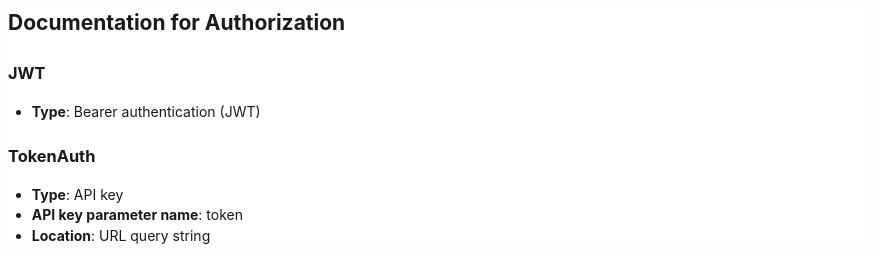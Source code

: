
## Documentation for Authorization


### JWT

- **Type**: Bearer authentication (JWT)

### TokenAuth


- **Type**: API key
- **API key parameter name**: token
- **Location**: URL query string

